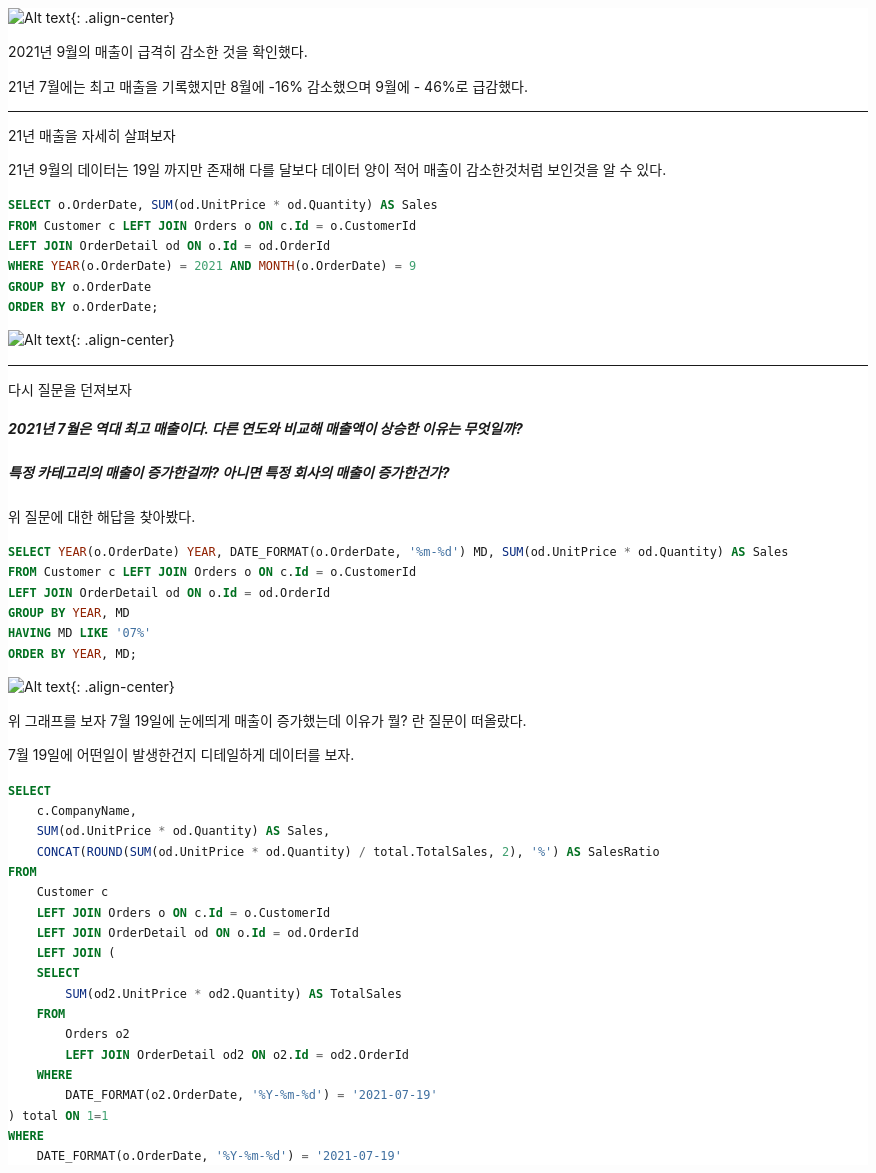 ![Alt text]({{site.url}}\images\2023-12-14-hypothesis\sales_mom.png){: .align-center}

2021년 9월의 매출이 급격히 감소한 것을 확인했다.

21년 7월에는 최고 매출을 기록했지만 8월에 -16% 감소했으며 9월에 - 46%로 급감했다. 

---

21년 매출을 자세히 살펴보자 

21년 9월의 데이터는 19일 까지만 존재해 다를 달보다 데이터 양이 적어 매출이 감소한것처럼 보인것을 알 수 있다. 

```sql
SELECT o.OrderDate, SUM(od.UnitPrice * od.Quantity) AS Sales
FROM Customer c LEFT JOIN Orders o ON c.Id = o.CustomerId
LEFT JOIN OrderDetail od ON o.Id = od.OrderId
WHERE YEAR(o.OrderDate) = 2021 AND MONTH(o.OrderDate) = 9
GROUP BY o.OrderDate
ORDER BY o.OrderDate;
```

![Alt text]({{site.url}}\images\2023-12-14-hypothesis\sales_2021_9.png){: .align-center}

----

다시 질문을 던져보자

##### 2021년 7월은 역대 최고 매출이다. 다른 연도와 비교해 매출액이 상승한 이유는 무엇일까?
##### 특정 카테고리의 매출이 증가한걸까? 아니면 특정 회사의 매출이 증가한건가?

위 질문에 대한 해답을 찾아봤다.

```sql
SELECT YEAR(o.OrderDate) YEAR, DATE_FORMAT(o.OrderDate, '%m-%d') MD, SUM(od.UnitPrice * od.Quantity) AS Sales
FROM Customer c LEFT JOIN Orders o ON c.Id = o.CustomerId
LEFT JOIN OrderDetail od ON o.Id = od.OrderId
GROUP BY YEAR, MD
HAVING MD LIKE '07%'
ORDER BY YEAR, MD;
```

![Alt text]({{site.url}}\images\2023-12-14-hypothesis\sales_july_plot.png){: .align-center}


위 그래프를 보자 7월 19일에 눈에띄게 매출이 증가했는데 이유가 뭘? 란 질문이 떠올랐다.

7월 19일에 어떤일이 발생한건지 디테일하게 데이터를 보자.

```sql
SELECT 
    c.CompanyName,
    SUM(od.UnitPrice * od.Quantity) AS Sales,
    CONCAT(ROUND(SUM(od.UnitPrice * od.Quantity) / total.TotalSales, 2), '%') AS SalesRatio
FROM 
    Customer c 
    LEFT JOIN Orders o ON c.Id = o.CustomerId
    LEFT JOIN OrderDetail od ON o.Id = od.OrderId
    LEFT JOIN (
    SELECT 
        SUM(od2.UnitPrice * od2.Quantity) AS TotalSales
    FROM 
        Orders o2
        LEFT JOIN OrderDetail od2 ON o2.Id = od2.OrderId
    WHERE 
        DATE_FORMAT(o2.OrderDate, '%Y-%m-%d') = '2021-07-19'
) total ON 1=1
WHERE 
    DATE_FORMAT(o.OrderDate, '%Y-%m-%d') = '2021-07-19'
```